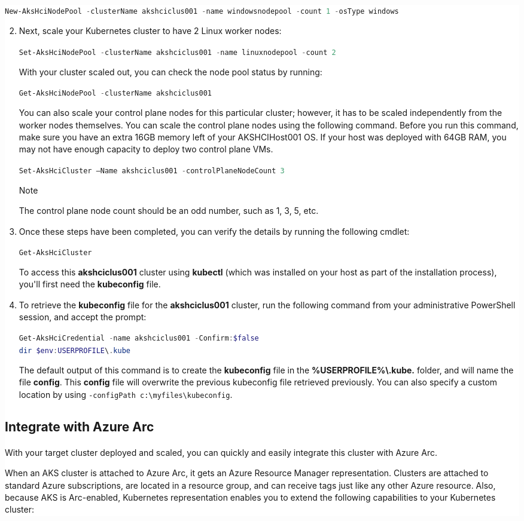    ```powershell
   New-AksHciNodePool -clusterName akshciclus001 -name windowsnodepool -count 1 -osType windows
   ```

2. Next, scale your Kubernetes cluster to have 2 Linux worker nodes:

   ```powershell
   Set-AksHciNodePool -clusterName akshciclus001 -name linuxnodepool -count 2
   ```

   With your cluster scaled out, you can check the node pool status by running:

   ```powershell
   Get-AksHciNodePool -clusterName akshciclus001
   ```

   You can also scale your control plane nodes for this particular cluster; however, it has to be scaled independently from the worker nodes themselves. You can scale the control plane nodes using the following command. Before you run this command, make sure you have an extra 16GB memory left of your AKSHCIHost001 OS. If your host was deployed with 64GB RAM, you may not have enough capacity to deploy two control plane VMs.

   ```powershell
   Set-AksHciCluster –Name akshciclus001 -controlPlaneNodeCount 3
   ```

   > [!NOTE]
   > The control plane node count should be an odd number, such as 1, 3, 5, etc.

3. Once these steps have been completed, you can verify the details by running the following cmdlet:

   ```powershell
   Get-AksHciCluster
   ```

   To access this **akshciclus001** cluster using **kubectl** (which was installed on your host as part of the installation process), you'll first need the **kubeconfig** file.

4. To retrieve the **kubeconfig** file for the **akshciclus001** cluster, run the following command from your administrative PowerShell session, and accept the prompt:

   ```powershell
   Get-AksHciCredential -name akshciclus001 -Confirm:$false
   dir $env:USERPROFILE\.kube
   ```

   The default output of this command is to create the **kubeconfig** file in the **%USERPROFILE%\\.kube.** folder, and will name the file **config**. This **config** file will overwrite the previous kubeconfig file retrieved previously. You can also specify a custom location by using `-configPath c:\myfiles\kubeconfig`.

## Integrate with Azure Arc

With your target cluster deployed and scaled, you can quickly and easily integrate this cluster with Azure Arc.

When an AKS cluster is attached to Azure Arc, it gets an Azure Resource Manager representation. Clusters are attached to standard Azure subscriptions, are located in a resource group, and can receive tags just like any other Azure resource. Also, because AKS is Arc-enabled, Kubernetes representation enables you to extend the following capabilities to your Kubernetes cluster:
